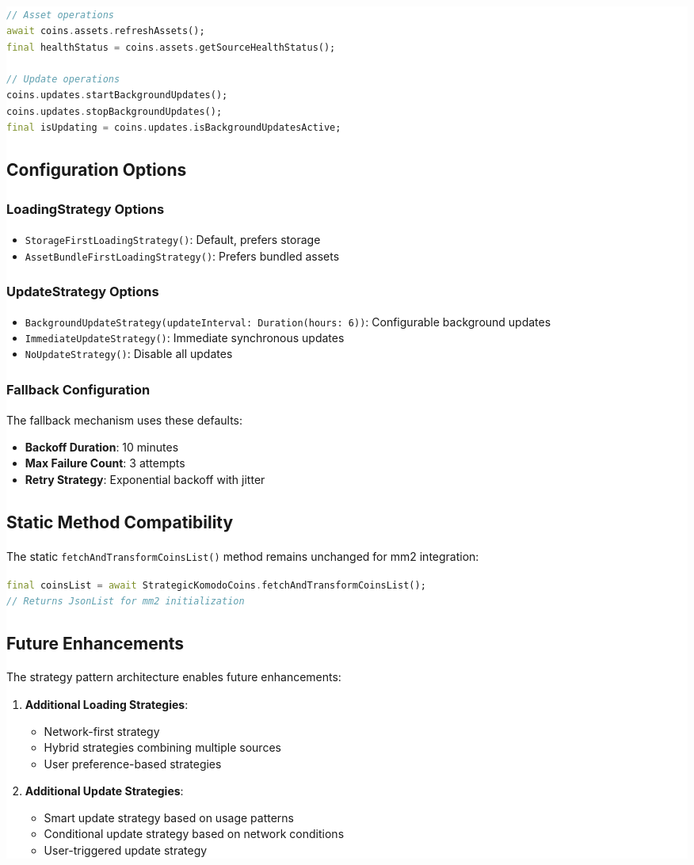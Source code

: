 ```dart
// Asset operations
await coins.assets.refreshAssets();
final healthStatus = coins.assets.getSourceHealthStatus();

// Update operations
coins.updates.startBackgroundUpdates();
coins.updates.stopBackgroundUpdates();
final isUpdating = coins.updates.isBackgroundUpdatesActive;
```

## Configuration Options

### LoadingStrategy Options

- `StorageFirstLoadingStrategy()`: Default, prefers storage
- `AssetBundleFirstLoadingStrategy()`: Prefers bundled assets

### UpdateStrategy Options

- `BackgroundUpdateStrategy(updateInterval: Duration(hours: 6))`: Configurable background updates
- `ImmediateUpdateStrategy()`: Immediate synchronous updates
- `NoUpdateStrategy()`: Disable all updates

### Fallback Configuration

The fallback mechanism uses these defaults:
- **Backoff Duration**: 10 minutes
- **Max Failure Count**: 3 attempts
- **Retry Strategy**: Exponential backoff with jitter

## Static Method Compatibility

The static `fetchAndTransformCoinsList()` method remains unchanged for mm2 integration:

```dart
final coinsList = await StrategicKomodoCoins.fetchAndTransformCoinsList();
// Returns JsonList for mm2 initialization
```

## Future Enhancements

The strategy pattern architecture enables future enhancements:

1. **Additional Loading Strategies**:
   - Network-first strategy
   - Hybrid strategies combining multiple sources
   - User preference-based strategies

2. **Additional Update Strategies**:
   - Smart update strategy based on usage patterns
   - Conditional update strategy based on network conditions
   - User-triggered update strategy
